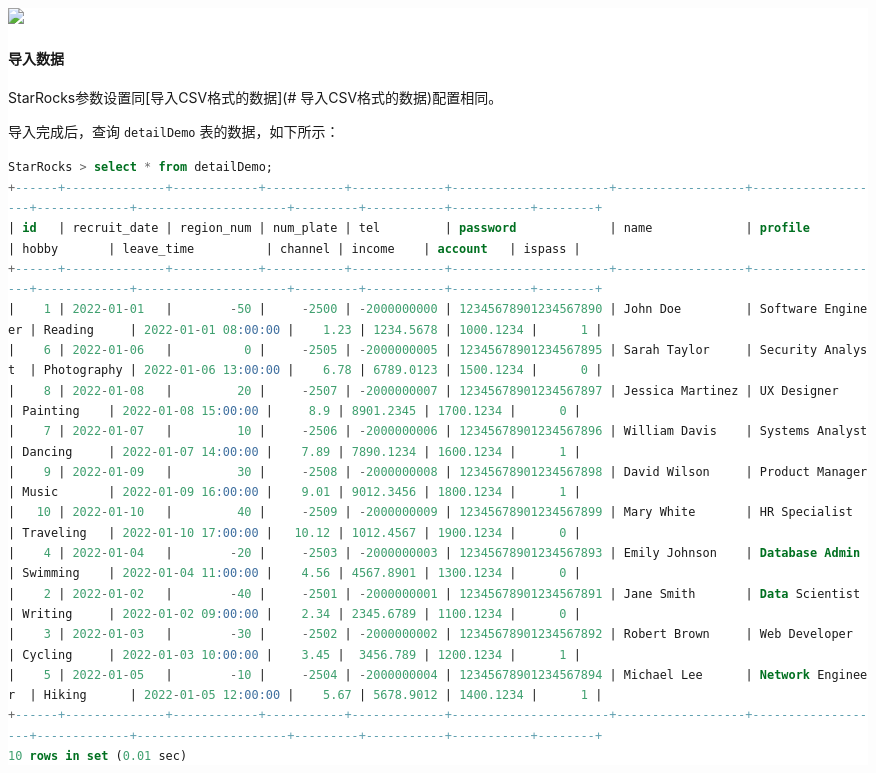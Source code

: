 ![](E:\javaProjects\StarRocks-Kettle-Connector-plugin\image\21.jpg)

#### 导入数据

StarRocks参数设置同[导入CSV格式的数据](# 导入CSV格式的数据)配置相同。

导入完成后，查询 `detailDemo` 表的数据，如下所示：

```SQL
StarRocks > select * from detailDemo;
+------+--------------+------------+-----------+-------------+----------------------+------------------+-------------------+-------------+---------------------+---------+-----------+-----------+--------+
| id   | recruit_date | region_num | num_plate | tel         | password             | name             | profile           | hobby       | leave_time          | channel | income    | account   | ispass |
+------+--------------+------------+-----------+-------------+----------------------+------------------+-------------------+-------------+---------------------+---------+-----------+-----------+--------+
|    1 | 2022-01-01   |        -50 |     -2500 | -2000000000 | 12345678901234567890 | John Doe         | Software Engineer | Reading     | 2022-01-01 08:00:00 |    1.23 | 1234.5678 | 1000.1234 |      1 |
|    6 | 2022-01-06   |          0 |     -2505 | -2000000005 | 12345678901234567895 | Sarah Taylor     | Security Analyst  | Photography | 2022-01-06 13:00:00 |    6.78 | 6789.0123 | 1500.1234 |      0 |
|    8 | 2022-01-08   |         20 |     -2507 | -2000000007 | 12345678901234567897 | Jessica Martinez | UX Designer       | Painting    | 2022-01-08 15:00:00 |     8.9 | 8901.2345 | 1700.1234 |      0 |
|    7 | 2022-01-07   |         10 |     -2506 | -2000000006 | 12345678901234567896 | William Davis    | Systems Analyst   | Dancing     | 2022-01-07 14:00:00 |    7.89 | 7890.1234 | 1600.1234 |      1 |
|    9 | 2022-01-09   |         30 |     -2508 | -2000000008 | 12345678901234567898 | David Wilson     | Product Manager   | Music       | 2022-01-09 16:00:00 |    9.01 | 9012.3456 | 1800.1234 |      1 |
|   10 | 2022-01-10   |         40 |     -2509 | -2000000009 | 12345678901234567899 | Mary White       | HR Specialist     | Traveling   | 2022-01-10 17:00:00 |   10.12 | 1012.4567 | 1900.1234 |      0 |
|    4 | 2022-01-04   |        -20 |     -2503 | -2000000003 | 12345678901234567893 | Emily Johnson    | Database Admin    | Swimming    | 2022-01-04 11:00:00 |    4.56 | 4567.8901 | 1300.1234 |      0 |
|    2 | 2022-01-02   |        -40 |     -2501 | -2000000001 | 12345678901234567891 | Jane Smith       | Data Scientist    | Writing     | 2022-01-02 09:00:00 |    2.34 | 2345.6789 | 1100.1234 |      0 |
|    3 | 2022-01-03   |        -30 |     -2502 | -2000000002 | 12345678901234567892 | Robert Brown     | Web Developer     | Cycling     | 2022-01-03 10:00:00 |    3.45 |  3456.789 | 1200.1234 |      1 |
|    5 | 2022-01-05   |        -10 |     -2504 | -2000000004 | 12345678901234567894 | Michael Lee      | Network Engineer  | Hiking      | 2022-01-05 12:00:00 |    5.67 | 5678.9012 | 1400.1234 |      1 |
+------+--------------+------------+-----------+-------------+----------------------+------------------+-------------------+-------------+---------------------+---------+-----------+-----------+--------+
10 rows in set (0.01 sec)
```
